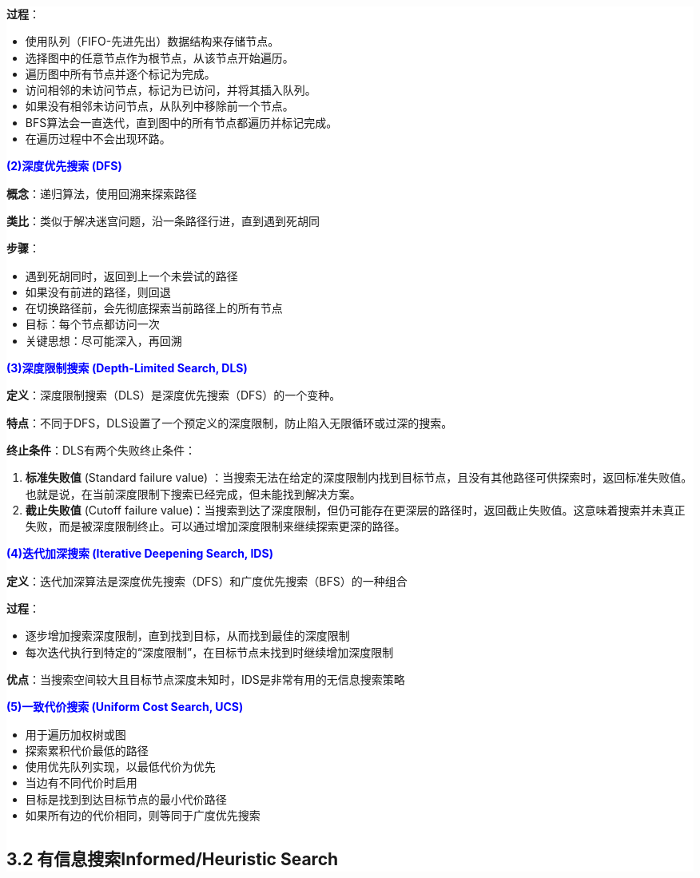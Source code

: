 **过程**：

- 使用队列（FIFO-先进先出）数据结构来存储节点。
- 选择图中的任意节点作为根节点，从该节点开始遍历。
- 遍历图中所有节点并逐个标记为完成。
- 访问相邻的未访问节点，标记为已访问，并将其插入队列。
- 如果没有相邻未访问节点，从队列中移除前一个节点。
- BFS算法会一直迭代，直到图中的所有节点都遍历并标记完成。
- 在遍历过程中不会出现环路。

<font color=blue>**(2)深度优先搜索 (DFS)**</font>

**概念**：递归算法，使用回溯来探索路径

**类比**：类似于解决迷宫问题，沿一条路径行进，直到遇到死胡同

**步骤**：

- 遇到死胡同时，返回到上一个未尝试的路径
- 如果没有前进的路径，则回退
- 在切换路径前，会先彻底探索当前路径上的所有节点
- 目标：每个节点都访问一次
- 关键思想：尽可能深入，再回溯

<font color=blue>**(3)深度限制搜索 (Depth-Limited Search, DLS)**</font>

**定义**：深度限制搜索（DLS）是深度优先搜索（DFS）的一个变种。

**特点**：不同于DFS，DLS设置了一个预定义的深度限制，防止陷入无限循环或过深的搜索。

**终止条件**：DLS有两个失败终止条件：

1. **标准失败值** (Standard failure value) ：当搜索无法在给定的深度限制内找到目标节点，且没有其他路径可供探索时，返回标准失败值。也就是说，在当前深度限制下搜索已经完成，但未能找到解决方案。
2. **截止失败值** (Cutoff failure value)：当搜索到达了深度限制，但仍可能存在更深层的路径时，返回截止失败值。这意味着搜索并未真正失败，而是被深度限制终止。可以通过增加深度限制来继续探索更深的路径。

<font color=blue>**(4)迭代加深搜索 (Iterative Deepening Search, IDS)**</font>

**定义**：迭代加深算法是深度优先搜索（DFS）和广度优先搜索（BFS）的一种组合

**过程**：

- 逐步增加搜索深度限制，直到找到目标，从而找到最佳的深度限制
- 每次迭代执行到特定的“深度限制”，在目标节点未找到时继续增加深度限制

**优点**：当搜索空间较大且目标节点深度未知时，IDS是非常有用的无信息搜索策略

<font color=blue>**(5)一致代价搜索 (Uniform Cost Search, UCS)**</font>

- 用于遍历加权树或图
- 探索累积代价最低的路径
- 使用优先队列实现，以最低代价为优先
- 当边有不同代价时启用
- 目标是找到到达目标节点的最小代价路径
- 如果所有边的代价相同，则等同于广度优先搜索



## 3.2 有信息搜索Informed/Heuristic Search
